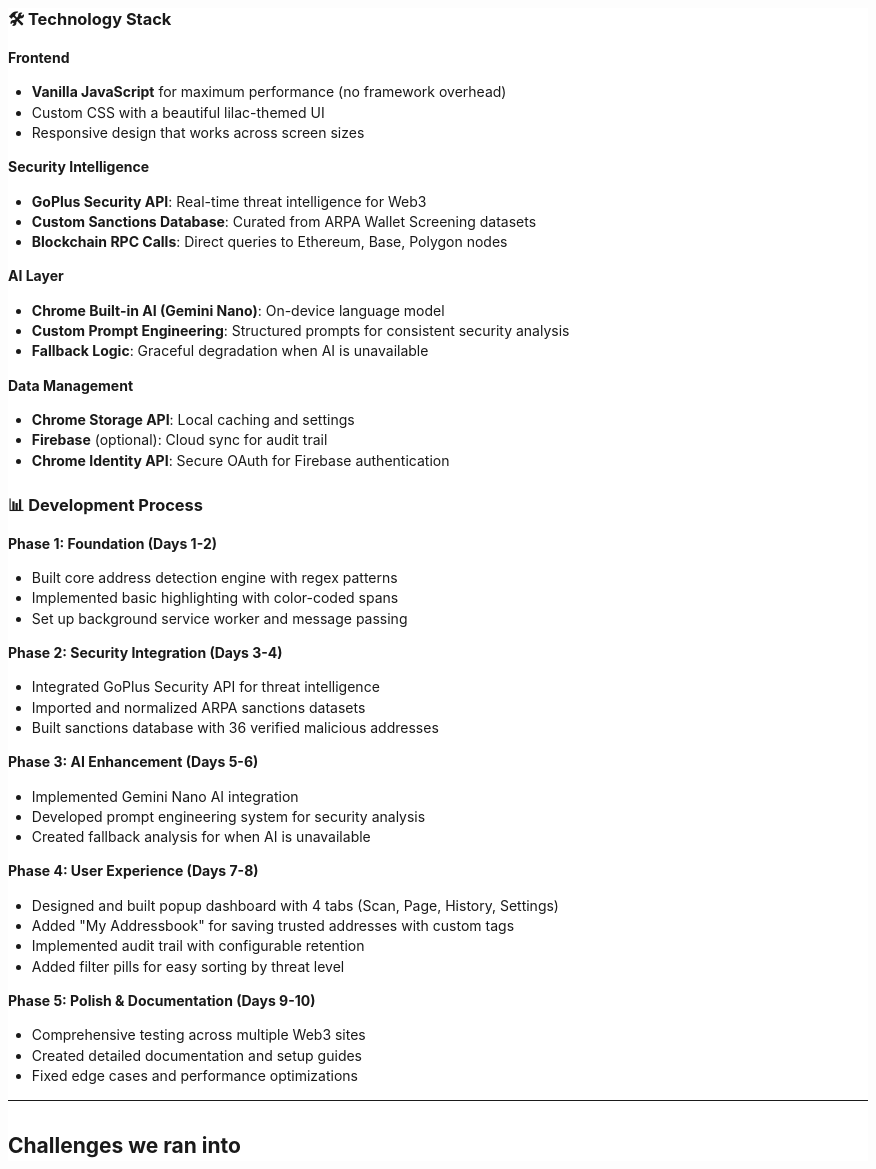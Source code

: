 
### 🛠️ Technology Stack

**Frontend**
- **Vanilla JavaScript** for maximum performance (no framework overhead)
- Custom CSS with a beautiful lilac-themed UI
- Responsive design that works across screen sizes

**Security Intelligence**
- **GoPlus Security API**: Real-time threat intelligence for Web3
- **Custom Sanctions Database**: Curated from ARPA Wallet Screening datasets
- **Blockchain RPC Calls**: Direct queries to Ethereum, Base, Polygon nodes

**AI Layer**
- **Chrome Built-in AI (Gemini Nano)**: On-device language model
- **Custom Prompt Engineering**: Structured prompts for consistent security analysis
- **Fallback Logic**: Graceful degradation when AI is unavailable

**Data Management**
- **Chrome Storage API**: Local caching and settings
- **Firebase** (optional): Cloud sync for audit trail
- **Chrome Identity API**: Secure OAuth for Firebase authentication

### 📊 Development Process

**Phase 1: Foundation (Days 1-2)**
- Built core address detection engine with regex patterns
- Implemented basic highlighting with color-coded spans
- Set up background service worker and message passing

**Phase 2: Security Integration (Days 3-4)**
- Integrated GoPlus Security API for threat intelligence
- Imported and normalized ARPA sanctions datasets
- Built sanctions database with 36 verified malicious addresses

**Phase 3: AI Enhancement (Days 5-6)**
- Implemented Gemini Nano AI integration
- Developed prompt engineering system for security analysis
- Created fallback analysis for when AI is unavailable

**Phase 4: User Experience (Days 7-8)**
- Designed and built popup dashboard with 4 tabs (Scan, Page, History, Settings)
- Added "My Addressbook" for saving trusted addresses with custom tags
- Implemented audit trail with configurable retention
- Added filter pills for easy sorting by threat level

**Phase 5: Polish & Documentation (Days 9-10)**
- Comprehensive testing across multiple Web3 sites
- Created detailed documentation and setup guides
- Fixed edge cases and performance optimizations

---

## Challenges we ran into
